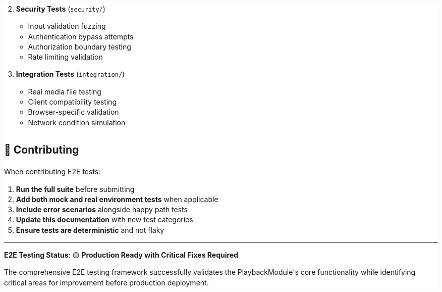 2. **Security Tests** (`security/`)
   - Input validation fuzzing
   - Authentication bypass attempts
   - Authorization boundary testing
   - Rate limiting validation

3. **Integration Tests** (`integration/`)
   - Real media file testing
   - Client compatibility testing
   - Browser-specific validation
   - Network condition simulation

## 🤝 Contributing

When contributing E2E tests:

1. **Run the full suite** before submitting
2. **Add both mock and real environment tests** when applicable
3. **Include error scenarios** alongside happy path tests
4. **Update this documentation** with new test categories
5. **Ensure tests are deterministic** and not flaky

---

**E2E Testing Status**: 🟡 **Production Ready with Critical Fixes Required**

The comprehensive E2E testing framework successfully validates the PlaybackModule's core functionality while identifying critical areas for improvement before production deployment. 